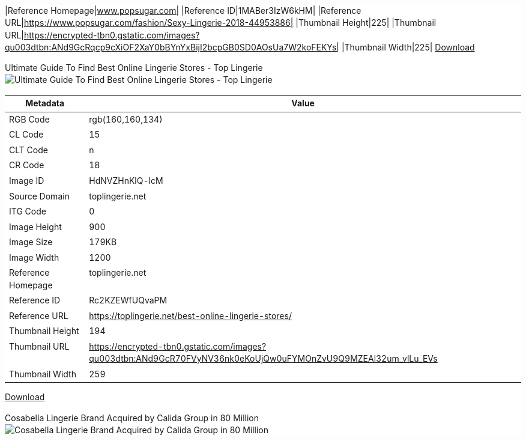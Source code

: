 |Reference Homepage|www.popsugar.com|
|Reference ID|1MABer3IzW6kHM|
|Reference URL|https://www.popsugar.com/fashion/Sexy-Lingerie-2018-44953886|
|Thumbnail Height|225|
|Thumbnail URL|https://encrypted-tbn0.gstatic.com/images?qu003dtbn:ANd9GcRqcp9cXiOF2XaY0bBYnYxBijI2bcpGB0SD0AOsUa7W2koFEKYs|
|Thumbnail Width|225|
[Download](https://media1.popsugar-assets.com/files/thumbor/SVdk2HGzS6tMbNIWSwlRXo53ktA/fit-in/2048xorig/filters:format_auto-!!-:strip_icc-!!-/2018/06/18/673/n/44285655/2b42496f5b27cb3e7e15a7.03135499_/i/Sexy-Lingerie-2018.jpg)

Ultimate Guide To Find Best Online Lingerie Stores - Top Lingerie  
![Ultimate Guide To Find Best Online Lingerie Stores - Top Lingerie](https://toplingerie.net/wp-content/uploads/2022/08/1_best-lingerie-brands.jpg)

|Metadata|Value|
|-------|------|
|RGB Code|rgb(160,160,134)|
|CL Code|15|
|CLT Code|n|
|CR Code|18|
|Image ID|HdNVZHnKlQ-lcM|
|Source Domain|toplingerie.net|
|ITG Code|0|
|Image Height|900|
|Image Size|179KB|
|Image Width|1200|
|Reference Homepage|toplingerie.net|
|Reference ID|Rc2KZEWfUQvaPM|
|Reference URL|https://toplingerie.net/best-online-lingerie-stores/|
|Thumbnail Height|194|
|Thumbnail URL|https://encrypted-tbn0.gstatic.com/images?qu003dtbn:ANd9GcR70FVyNV36nk0eKoUjQw0uFYMOnZvU9Q9MZEAl32um_vlLu_EVs|
|Thumbnail Width|259|
[Download](https://toplingerie.net/wp-content/uploads/2022/08/1_best-lingerie-brands.jpg)

Cosabella Lingerie Brand Acquired by Calida Group in 80 Million   
![Cosabella Lingerie Brand Acquired by Calida Group in 80 Million ](https://wwd.com/wp-content/uploads/2022/05/Cosabella-1.jpg)
